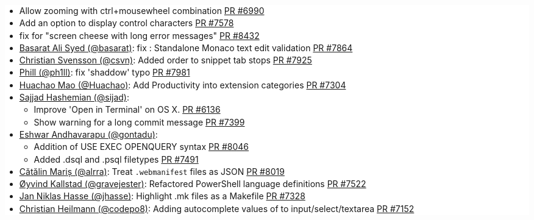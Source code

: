  * Allow zooming with ctrl+mousewheel combination [PR #6990](https://github.com/Microsoft/vscode/pull/6990)
  * Add an option to display control characters [PR #7578](https://github.com/Microsoft/vscode/pull/7578)
  * fix for "screen cheese with long error messages" [PR #8432](https://github.com/Microsoft/vscode/pull/8432)
* [Basarat Ali Syed (@basarat)](https://github.com/basarat): fix : Standalone Monaco text edit validation [PR #7864](https://github.com/Microsoft/vscode/pull/7864)
* [Christian Svensson (@csvn)](https://github.com/csvn): Added order to snippet tab stops [PR #7925](https://github.com/Microsoft/vscode/pull/7925)
* [Phill (@ph1ll)](https://github.com/ph1ll): fix 'shaddow' typo [PR #7981](https://github.com/Microsoft/vscode/pull/7981)
* [Huachao Mao (@Huachao)](https://github.com/Huachao): Add Productivity into extension categories  [PR #7304](https://github.com/Microsoft/vscode/pull/7304)
* [Sajjad Hashemian (@sijad)](https://github.com/sijad):
  * Improve 'Open in Terminal' on OS X. [PR #6136](https://github.com/Microsoft/vscode/pull/6136)
  * Show warning for a long commit message [PR #7399](https://github.com/Microsoft/vscode/pull/7399)
* [Eshwar Andhavarapu (@gontadu)](https://github.com/gontadu): 
  * Addition of USE EXEC OPENQUERY syntax [PR #8046](https://github.com/Microsoft/vscode/pull/8046)
  * Added .dsql and .psql filetypes [PR #7491](https://github.com/Microsoft/vscode/pull/7491)
* [Cătălin Mariș (@alrra)](https://github.com/alrra): Treat `.webmanifest` files as JSON [PR #8019](https://github.com/Microsoft/vscode/pull/8019)
* [Øyvind Kallstad (@gravejester)](https://github.com/gravejester): Refactored PowerShell language definitions  [PR #7522](https://github.com/Microsoft/vscode/pull/7522)
* [Jan Niklas Hasse (@jhasse)](https://github.com/jhasse): Highlight .mk files as a Makefile  [PR #7328](https://github.com/Microsoft/vscode/pull/7328)
* [Christian Heilmann (@codepo8)](https://github.com/codepo8): Adding autocomplete values of to input/select/textarea  [PR #7152](https://github.com/Microsoft/vscode/pull/7152)